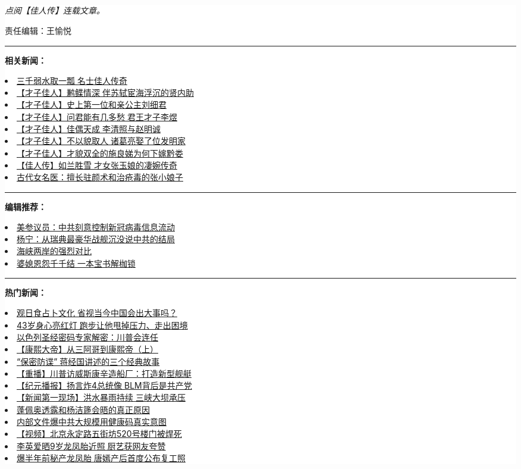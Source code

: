 <p><em>点阅【<ahref="https://github.com/mlnbcn2370/djy/blob/master/gb/tag/%E4%BD%B3%E4%BA%BA%E5%82%B3.md#1">佳人传</a>】连载文章。</em></p>
<p>责任编辑：王愉悦</p>

<hr>


<strong>相关新闻：</strong>
<li><a href="https://github.com/mlnbcn2370/djy/blob/master/gb/6/2/21/n1231340.md#1">三千弱水取一瓢 名士佳人传奇</a></li>
<li><a href="https://github.com/mlnbcn2370/djy/blob/master/gb/19/11/15/n11659190.md#1">【才子佳人】鹣鲽情深 伴苏轼宦海浮沉的贤内助</a></li>
<li><a href="https://github.com/mlnbcn2370/djy/blob/master/gb/19/11/20/n11669779.md#1">【才子佳人】史上第一位和亲公主刘细君</a></li>
<li><a href="https://github.com/mlnbcn2370/djy/blob/master/gb/19/11/26/n11682240.md#1">【才子佳人】问君能有几多愁 君王才子李煜</a></li>
<li><a href="https://github.com/mlnbcn2370/djy/blob/master/gb/19/12/30/n11756310.md#1">【才子佳人】佳偶天成 李清照与赵明诚</a></li>
<li><a href="https://github.com/mlnbcn2370/djy/blob/master/gb/20/1/6/n11772982.md#1">【才子佳人】不以貌取人 诸葛亮娶了位发明家</a></li>
<li><a href="https://github.com/mlnbcn2370/djy/blob/master/gb/20/1/14/n11793176.md#1">【才子佳人】才貌双全的施良娣为何下嫁黔娄</a></li>
<li><a href="https://github.com/mlnbcn2370/djy/blob/master/gb/20/6/12/n12181432.md#1">【佳人传】如兰胜雪 才女张玉娘的凄婉传奇</a></li>
<li><a href="https://github.com/mlnbcn2370/djy/blob/master/gb/20/6/18/n12196064.md#1">古代女名医：擅长驻颜术和治疮毒的张小娘子</a></li>
<hr>


<strong>编辑推荐：</strong>
<li><a href="https://github.com/onzhi266/djy/blob/master/gb/20/2/22/n11887949.md#1">美参议员：中共刻意控制新冠病毒信息流动</a></li>
<li><a href="https://github.com/tsiac2612/djy/blob/master/gb/19/9/10/n11512510.md#1" target="_blank">杨宁：从瑞典最豪华战舰沉没说中共的结局</a></li><li><a href="https://github.com/mlnbcn2370/djy/blob/master/gb/8/12/18/n2367165.md?dfh#1" target="_blank">海峡两岸的强烈对比</a></li><li><a href="https://github.com/tsiac2612/djy/blob/master/gb/18/8/5/n10617345.md#1" target="_blank">婆媳恩怨千千结 一本宝书解枷锁</a></li>
<hr>

<strong>热门新闻：</strong>
<li><a href="https://github.com/mlnbcn2370/djy/blob/master/gb/20/6/20/n12199965.md#1">观日食占卜文化   省视当今中国会出大事吗？</a></li>
<li><a href="https://github.com/mlnbcn2370/djy/blob/master/gb/20/6/19/n12198822.md#1">43岁身心亮红灯 跑步让他甩掉压力、走出困境</a></li>
<li><a href="https://github.com/mlnbcn2370/djy/blob/master/gb/20/6/22/n12203622.md#1">以色列圣经密码专家解密：川普会连任</a></li>
<li><a href="https://github.com/mlnbcn2370/djy/blob/master/gb/20/5/22/n12130110.md#1">【康熙大帝】从三阿哥到康熙帝（上）</a></li>
<li><a href="https://github.com/mlnbcn2370/djy/blob/master/gb/20/6/19/n12199264.md#1">“保密防谍” 蒋经国讲述的三个经典故事</a></li>
<li><a href="https://github.com/mlnbcn2370/djy/blob/master/gb/20/6/25/n12212397.md#1">【重播】川普访威斯康辛造船厂：打造新型舰艇</a></li>
<li><a href="https://github.com/mlnbcn2370/djy/blob/master/gb/20/6/25/n12212843.md#1">【纪元播报】扬言炸4总统像 BLM背后是共产党</a></li>
<li><a href="https://github.com/mlnbcn2370/djy/blob/master/gb/20/6/25/n12211952.md#1">【新闻第一现场】洪水暴雨持续 三峡大坝承压</a></li>
<li><a href="https://github.com/mlnbcn2370/djy/blob/master/gb/20/6/24/n12208086.md#1">蓬佩奥透露和杨洁篪会晤的真正原因</a></li>
<li><a href="https://github.com/mlnbcn2370/djy/blob/master/gb/20/6/24/n12209286.md#1">内部文件爆中共大规模用健康码真实意图</a></li>
<li><a href="https://github.com/mlnbcn2370/djy/blob/master/gb/20/6/24/n12209104.md#1">【视频】北京永定路五街坊520号楼门被焊死</a></li>
<li><a href="https://github.com/mlnbcn2370/djy/blob/master/gb/20/6/24/n12210389.md#1">李英爱晒9岁龙凤胎近照 厨艺获网友夸赞</a></li>
<li><a href="https://github.com/mlnbcn2370/djy/blob/master/gb/20/6/23/n12207595.md#1">爆半年前秘产龙凤胎 唐嫣产后首度公布复工照</a></li>